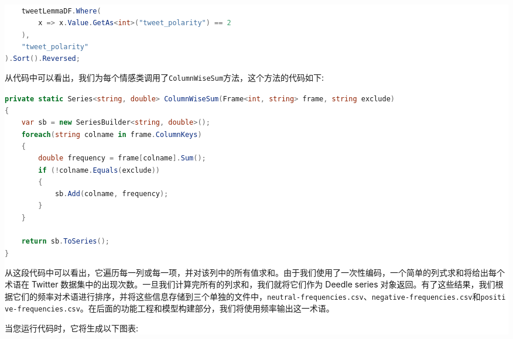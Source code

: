 ```cs
    tweetLemmaDF.Where(
        x => x.Value.GetAs<int>("tweet_polarity") == 2
    ),
    "tweet_polarity"
).Sort().Reversed;
```

从代码中可以看出，我们为每个情感类调用了`ColumnWiseSum`方法，这个方法的代码如下:

```cs
private static Series<string, double> ColumnWiseSum(Frame<int, string> frame, string exclude)
{
    var sb = new SeriesBuilder<string, double>();
    foreach(string colname in frame.ColumnKeys)
    {
        double frequency = frame[colname].Sum();
        if (!colname.Equals(exclude))
        {
            sb.Add(colname, frequency);
        }
    }

    return sb.ToSeries();
}
```

从这段代码中可以看出，它遍历每一列或每一项，并对该列中的所有值求和。由于我们使用了一次性编码，一个简单的列式求和将给出每个术语在 Twitter 数据集中的出现次数。一旦我们计算完所有的列求和，我们就将它们作为 Deedle series 对象返回。有了这些结果，我们根据它们的频率对术语进行排序，并将这些信息存储到三个单独的文件中，`neutral-frequencies.csv`、`negative-frequencies.csv`和`positive-frequencies.csv`。在后面的功能工程和模型构建部分，我们将使用频率输出这一术语。

当您运行代码时，它将生成以下图表:
